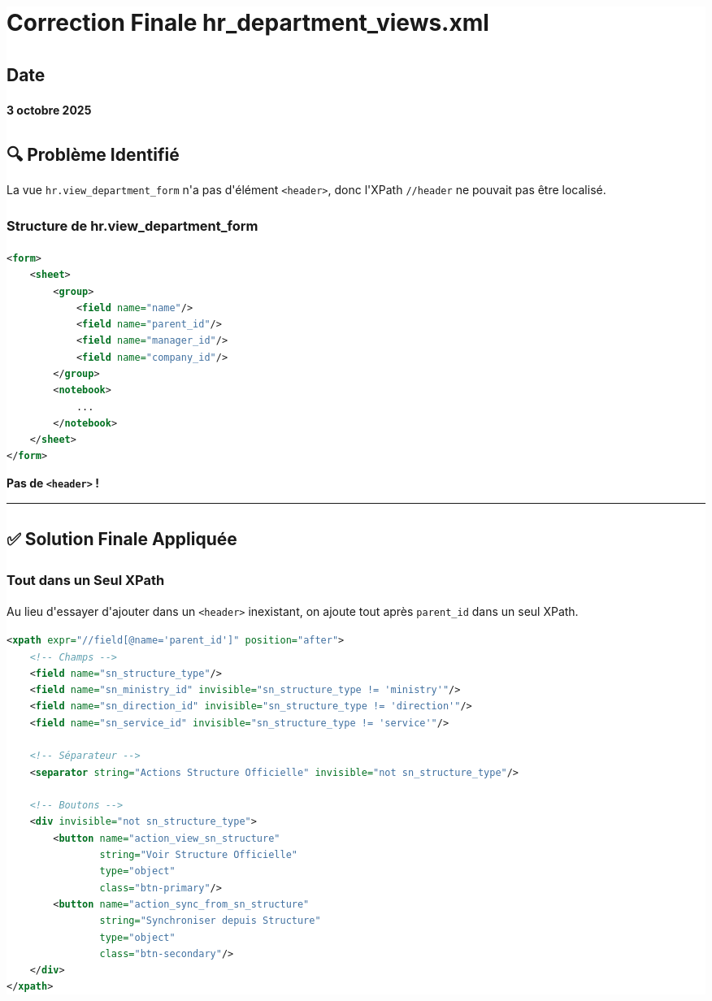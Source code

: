 # Correction Finale hr_department_views.xml

## Date
**3 octobre 2025**

## 🔍 Problème Identifié

La vue `hr.view_department_form` n'a pas d'élément `<header>`, donc l'XPath `//header` ne pouvait pas être localisé.

### Structure de hr.view_department_form
```xml
<form>
    <sheet>
        <group>
            <field name="name"/>
            <field name="parent_id"/>
            <field name="manager_id"/>
            <field name="company_id"/>
        </group>
        <notebook>
            ...
        </notebook>
    </sheet>
</form>
```

**Pas de `<header>` !**

---

## ✅ Solution Finale Appliquée

### Tout dans un Seul XPath

Au lieu d'essayer d'ajouter dans un `<header>` inexistant, on ajoute tout après `parent_id` dans un seul XPath.

```xml
<xpath expr="//field[@name='parent_id']" position="after">
    <!-- Champs -->
    <field name="sn_structure_type"/>
    <field name="sn_ministry_id" invisible="sn_structure_type != 'ministry'"/>
    <field name="sn_direction_id" invisible="sn_structure_type != 'direction'"/>
    <field name="sn_service_id" invisible="sn_structure_type != 'service'"/>
    
    <!-- Séparateur -->
    <separator string="Actions Structure Officielle" invisible="not sn_structure_type"/>
    
    <!-- Boutons -->
    <div invisible="not sn_structure_type">
        <button name="action_view_sn_structure" 
                string="Voir Structure Officielle" 
                type="object"
                class="btn-primary"/>
        <button name="action_sync_from_sn_structure" 
                string="Synchroniser depuis Structure" 
                type="object"
                class="btn-secondary"/>
    </div>
</xpath>
```
